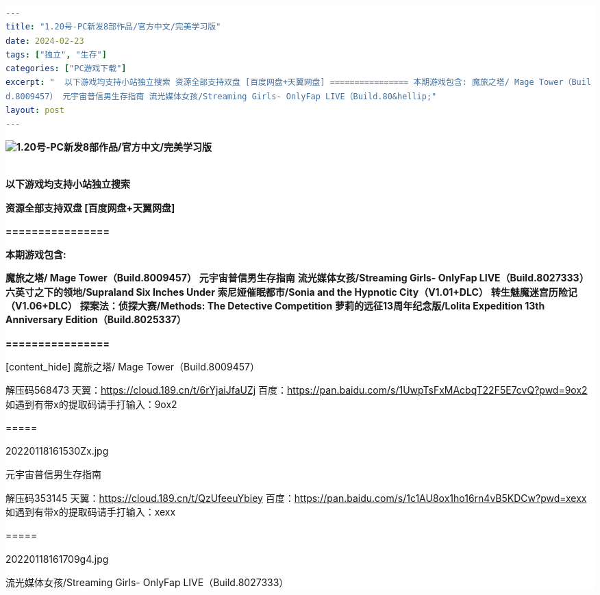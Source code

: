 ```yaml
---
title: "1.20号-PC新发8部作品/官方中文/完美学习版"
date: 2024-02-23
tags: ["独立", "生存"]
categories: ["PC游戏下载"]
excerpt: "  以下游戏均支持小站独立搜索 资源全部支持双盘 [百度网盘+天翼网盘] ================ 本期游戏包含: 魔旅之塔/ Mage Tower（Build.8009457） 元宇宙普信男生存指南 流光媒体女孩/Streaming Girls- OnlyFap LIVE（Build.80&hellip;"
layout: post
---
```


<strong><img style="display: block; margin-left: auto; margin-right: auto; width: 100%; height: auto;" title="未命名_副本.jpg" src="https://sky.sfcrom.com/wp-content/uploads/2024/02/20240222_65d7991da7859.jpg" alt="1.20号-PC新发8部作品/官方中文/完美学习版" /> </strong>

<strong>以下游戏均支持小站独立搜索</strong>

<strong>资源全部支持双盘 [百度网盘+天翼网盘]</strong>

<strong>================</strong>

<strong>本期游戏包含:</strong>

<strong>魔旅之塔/ Mage Tower（Build.8009457）</strong>
<strong>元宇宙普信男生存指南</strong>
<strong>流光媒体女孩/Streaming Girls- OnlyFap LIVE（Build.8027333）</strong>
<strong>六英寸之下的领地/Supraland Six Inches Under</strong>
<strong>索尼娅催眠都市/Sonia and the Hypnotic City（V1.01+DLC）</strong>
<strong>转生魅魔迷宫历险记（V1.06+DLC）</strong>
<strong>探案法：侦探大赛/Methods: The Detective Competition</strong>
<strong>萝莉的远征13周年纪念版/Lolita Expedition 13th Anniversary Edition（Build.8025337）</strong>

<strong>================</strong>

[content_hide]
魔旅之塔/ Mage Tower（Build.8009457）

解压码568473
天翼：https://cloud.189.cn/t/6rYjaiJfaUZj
百度：https://pan.baidu.com/s/1UwpTsFxMAcbqT22F5E7cvQ?pwd=9ox2
如遇到有带x的提取码请手打输入：9ox2

=====

20220118161530Zx.jpg

元宇宙普信男生存指南

解压码353145
天翼：https://cloud.189.cn/t/QzUfeeuYbiey
百度：https://pan.baidu.com/s/1c1AU8ox1ho16rn4vB5KDCw?pwd=xexx
如遇到有带x的提取码请手打输入：xexx

=====

20220118161709g4.jpg

流光媒体女孩/Streaming Girls- OnlyFap LIVE（Build.8027333）
